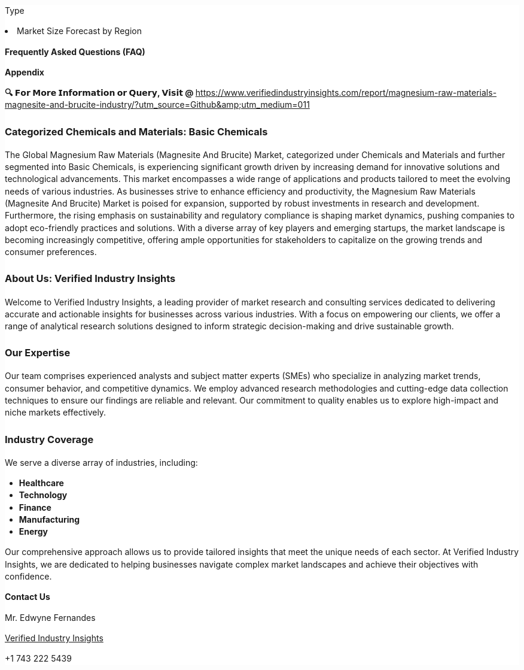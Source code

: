 Type</li><li>Market Size Forecast by Region</li></ul><p><strong>Frequently Asked Questions (FAQ)</strong></p><p><strong>Appendix<br /></strong></p><p><strong>🔍 𝗙𝗼𝗿 𝗠𝗼𝗿𝗲 𝗜𝗻𝗳𝗼𝗿𝗺𝗮𝘁𝗶𝗼𝗻 𝗼𝗿 𝗤𝘂𝗲𝗿𝘆, 𝗩𝗶𝘀𝗶𝘁 @ </strong><a href="https://www.verifiedindustryinsights.com/report/magnesium-raw-materials-magnesite-and-brucite-industry/?utm_source=Github&amp;utm_medium=011">https://www.verifiedindustryinsights.com/report/magnesium-raw-materials-magnesite-and-brucite-industry/?utm_source=Github&amp;utm_medium=011</a>&nbsp;</p><h3>Categorized Chemicals and Materials: Basic Chemicals </h3><p>The Global Magnesium Raw Materials (Magnesite And Brucite) Market, categorized under Chemicals and Materials and further segmented into Basic Chemicals, is experiencing significant growth driven by increasing demand for innovative solutions and technological advancements. This market encompasses a wide range of applications and products tailored to meet the evolving needs of various industries. As businesses strive to enhance efficiency and productivity, the Magnesium Raw Materials (Magnesite And Brucite) Market is poised for expansion, supported by robust investments in research and development. Furthermore, the rising emphasis on sustainability and regulatory compliance is shaping market dynamics, pushing companies to adopt eco-friendly practices and solutions. With a diverse array of key players and emerging startups, the market landscape is becoming increasingly competitive, offering ample opportunities for stakeholders to capitalize on the growing trends and consumer preferences.</p><h3>About Us: Verified Industry Insights</h3><p>Welcome to Verified Industry Insights, a leading provider of market research and consulting services dedicated to delivering accurate and actionable insights for businesses across various industries. With a focus on empowering our clients, we offer a range of analytical research solutions designed to inform strategic decision-making and drive sustainable growth.</p><h3>Our Expertise</h3><p>Our team comprises experienced analysts and subject matter experts (SMEs) who specialize in analyzing market trends, consumer behavior, and competitive dynamics. We employ advanced research methodologies and cutting-edge data collection techniques to ensure our findings are reliable and relevant. Our commitment to quality enables us to explore high-impact and niche markets effectively.</p><h3>Industry Coverage</h3><p>We serve a diverse array of industries, including:</p><ul><li><strong>Healthcare</strong></li><li><strong>Technology</strong></li><li><strong>Finance</strong></li><li><strong>Manufacturing</strong></li><li><strong>Energy</strong></li></ul><p>Our comprehensive approach allows us to provide tailored insights that meet the unique needs of each sector. At Verified Industry Insights, we are dedicated to helping businesses navigate complex market landscapes and achieve their objectives with confidence.</p><p><strong>Contact Us</strong></p><p>Mr. Edwyne Fernandes</p><p><a href="https://www.verifiedindustryinsights.com/">Verified Industry Insights</a></p><p>+1 743 222 5439</p>
